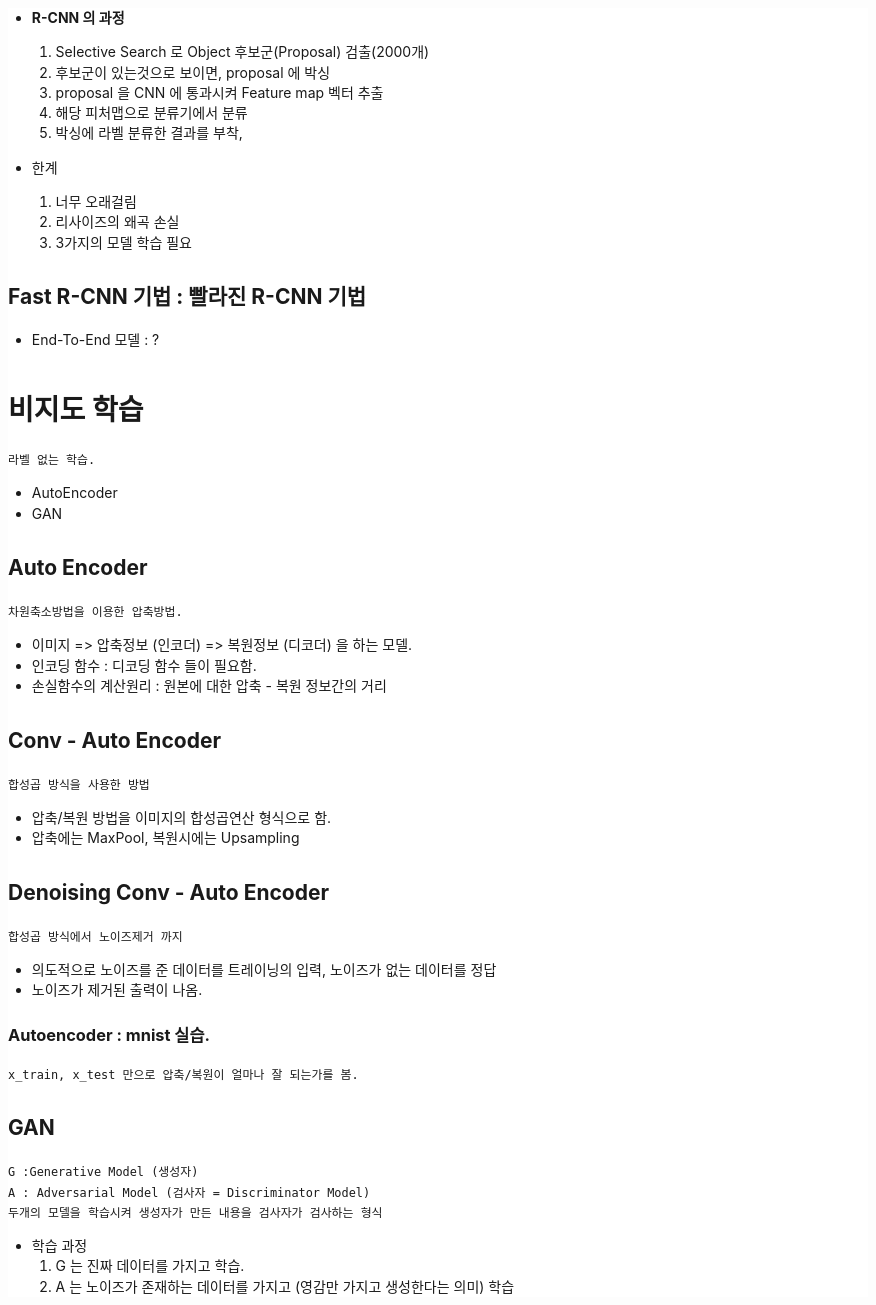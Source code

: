 - __R-CNN 의 과정__
    1. Selective Search 로 Object 후보군(Proposal) 검출(2000개)
    2. 후보군이 있는것으로 보이면, proposal 에 박싱
    3. proposal 을 CNN 에 통과시켜 Feature map 벡터 추출
    4. 해당 피처맵으로 분류기에서 분류
    5. 박싱에 라벨 분류한 결과를 부착, 

- 한계
    1. 너무 오래걸림
    2. 리사이즈의 왜곡 손실
    3. 3가지의 모델 학습 필요


## Fast R-CNN 기법 : 빨라진 R-CNN 기법
- End-To-End 모델 : ?


# 비지도 학습
    라벨 없는 학습.

- AutoEncoder
- GAN

## Auto Encoder
    차원축소방법을 이용한 압축방법.

- 이미지 => 압축정보 (인코더) =>  복원정보 (디코더) 을 하는 모델.
- 인코딩 함수 : 디코딩 함수 들이 필요함.
- 손실함수의 계산원리 : 원본에 대한 압축 - 복원 정보간의 거리

## Conv - Auto Encoder
    합성곱 방식을 사용한 방법
- 압축/복원 방법을 이미지의 합성곱연산 형식으로 함.
- 압축에는 MaxPool, 복원시에는 Upsampling

## Denoising Conv - Auto Encoder
    합성곱 방식에서 노이즈제거 까지
- 의도적으로 노이즈를 준 데이터를 트레이닝의 입력, 노이즈가 없는 데이터를 정답
- 노이즈가 제거된 출력이 나옴.

### Autoencoder : mnist 실습.
    x_train, x_test 만으로 압축/복원이 얼마나 잘 되는가를 봄.


## GAN
    G :Generative Model (생성자)
    A : Adversarial Model (검사자 = Discriminator Model)
    두개의 모델을 학습시켜 생성자가 만든 내용을 검사자가 검사하는 형식

- 학습 과정
    1. G 는 진짜 데이터를 가지고 학습.
    2. A 는 노이즈가 존재하는 데이터를 가지고 (영감만 가지고 생성한다는 의미) 학습
